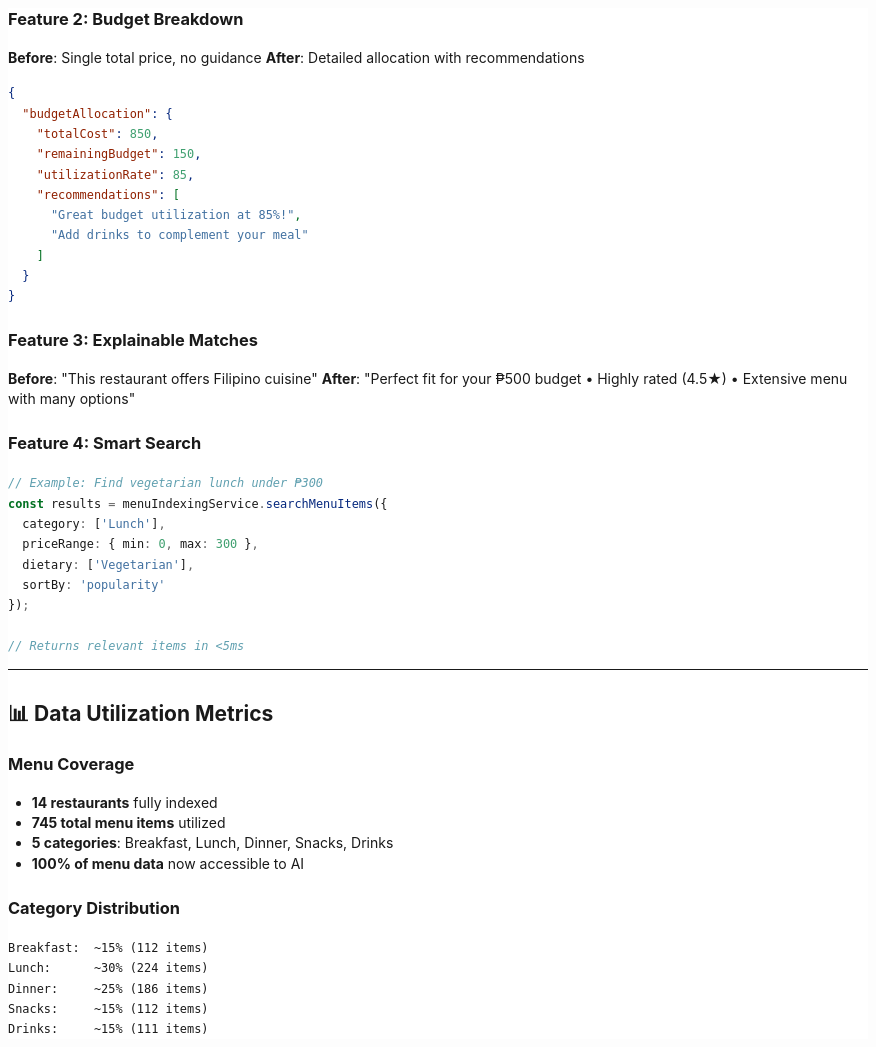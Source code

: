 ### Feature 2: Budget Breakdown

**Before**: Single total price, no guidance
**After**: Detailed allocation with recommendations

```json
{
  "budgetAllocation": {
    "totalCost": 850,
    "remainingBudget": 150,
    "utilizationRate": 85,
    "recommendations": [
      "Great budget utilization at 85%!",
      "Add drinks to complement your meal"
    ]
  }
}
```

### Feature 3: Explainable Matches

**Before**: "This restaurant offers Filipino cuisine"
**After**: "Perfect fit for your ₱500 budget • Highly rated (4.5★) • Extensive menu with many options"

### Feature 4: Smart Search

```typescript
// Example: Find vegetarian lunch under ₱300
const results = menuIndexingService.searchMenuItems({
  category: ['Lunch'],
  priceRange: { min: 0, max: 300 },
  dietary: ['Vegetarian'],
  sortBy: 'popularity'
});

// Returns relevant items in <5ms
```

---

## 📊 Data Utilization Metrics

### Menu Coverage
- **14 restaurants** fully indexed
- **745 total menu items** utilized
- **5 categories**: Breakfast, Lunch, Dinner, Snacks, Drinks
- **100% of menu data** now accessible to AI

### Category Distribution
```
Breakfast:  ~15% (112 items)
Lunch:      ~30% (224 items)  
Dinner:     ~25% (186 items)
Snacks:     ~15% (112 items)
Drinks:     ~15% (111 items)
```
